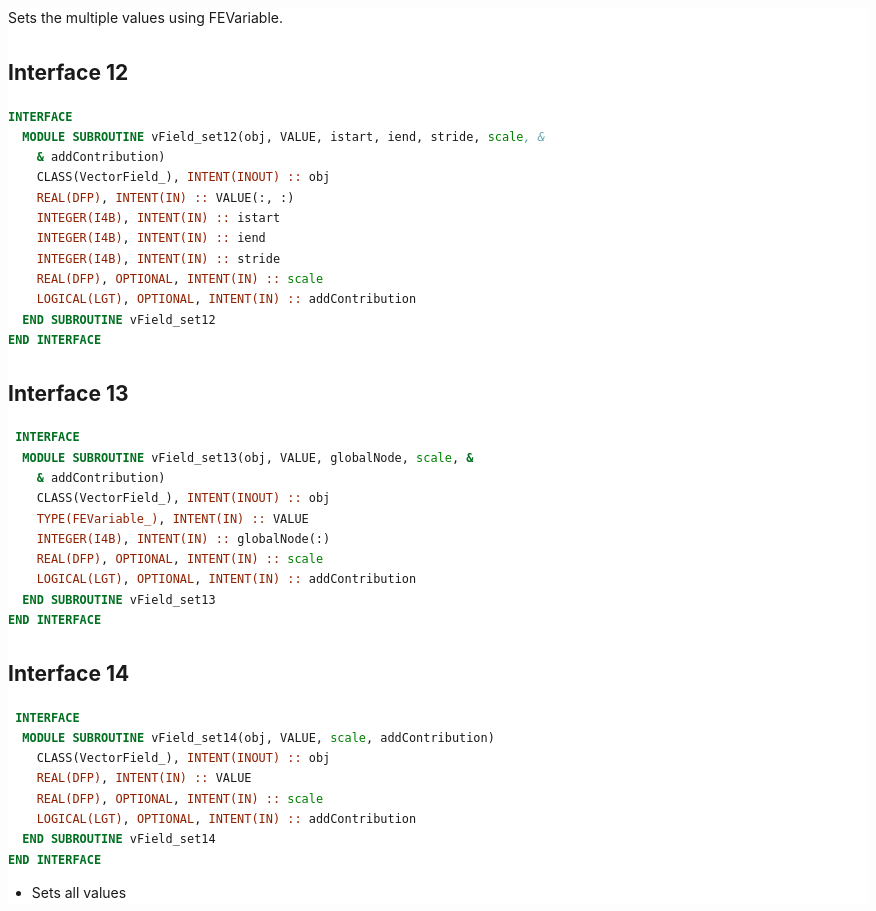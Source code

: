 Sets the multiple values using FEVariable.

## Interface 12

```fortran
INTERFACE
  MODULE SUBROUTINE vField_set12(obj, VALUE, istart, iend, stride, scale, &
    & addContribution)
    CLASS(VectorField_), INTENT(INOUT) :: obj
    REAL(DFP), INTENT(IN) :: VALUE(:, :)
    INTEGER(I4B), INTENT(IN) :: istart
    INTEGER(I4B), INTENT(IN) :: iend
    INTEGER(I4B), INTENT(IN) :: stride
    REAL(DFP), OPTIONAL, INTENT(IN) :: scale
    LOGICAL(LGT), OPTIONAL, INTENT(IN) :: addContribution
  END SUBROUTINE vField_set12
END INTERFACE
```

## Interface 13

```fortran
 INTERFACE
  MODULE SUBROUTINE vField_set13(obj, VALUE, globalNode, scale, &
    & addContribution)
    CLASS(VectorField_), INTENT(INOUT) :: obj
    TYPE(FEVariable_), INTENT(IN) :: VALUE
    INTEGER(I4B), INTENT(IN) :: globalNode(:)
    REAL(DFP), OPTIONAL, INTENT(IN) :: scale
    LOGICAL(LGT), OPTIONAL, INTENT(IN) :: addContribution
  END SUBROUTINE vField_set13
END INTERFACE
```

## Interface 14

```fortran
 INTERFACE
  MODULE SUBROUTINE vField_set14(obj, VALUE, scale, addContribution)
    CLASS(VectorField_), INTENT(INOUT) :: obj
    REAL(DFP), INTENT(IN) :: VALUE
    REAL(DFP), OPTIONAL, INTENT(IN) :: scale
    LOGICAL(LGT), OPTIONAL, INTENT(IN) :: addContribution
  END SUBROUTINE vField_set14
END INTERFACE
```

- Sets all values
